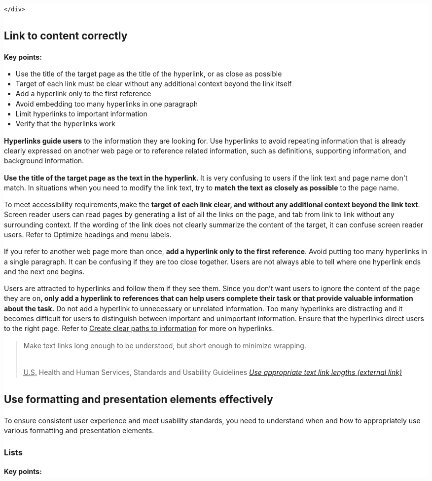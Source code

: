     </div>
  </div>
  <h2 id="links"><span id="links-heading">Link to content correctly</span> </h2>
  <div id="links-info">
    <div class="well">
      <p><strong>Key points:</strong></p>
      <ul class="fa-ul">
        <li><span class="fa fa-li fa-check text-success"></span> Use the title of the target page as the title of the hyperlink, or as close as possible</li>
        <li><span class="fa fa-li fa-check text-success"></span> Target of each link must be clear without any additional context beyond the link       itself</li>
        <li><span class="fa fa-li fa-check text-success"></span> Add a hyperlink only to the first reference</li>
        <li><span class="fa fa-li fa-check text-success"></span> Avoid embedding too many hyperlinks in one paragraph</li>
        <li><span class="fa fa-li fa-check text-success"></span> Limit  hyperlinks to important information</li>
        <li><span class="fa fa-li fa-check text-success"></span> Verify that the hyperlinks work</li>
      </ul>
    </div>
    <p><strong>Hyperlinks  guide users</strong> to the information they are looking for. Use hyperlinks to avoid  repeating information that is already clearly expressed on another web page or  to reference related information, such as definitions, supporting information,  and background information.</p>
    <p><strong>Use the title of the  target page as the text in the hyperlink</strong>. It is very confusing to  users if the link text and page name don't match. In  situations when you need to modify the link text, try to <strong>match the text as closely as possible</strong> to the page name.</p>
    <p>To meet accessibility requirements,make the <strong>target  of each link clear, and without any additional context beyond the link text</strong>.&nbsp; Screen reader users can read pages by  generating a list of all the links on the page, and tab from link to link  without any surrounding context. If the wording of the link does not clearly  summarize the content of the target, it can confuse screen reader users. Refer to <a href="http://wet-boew.github.io/wet-boew-styleguide/v4/writing/strctr-en.html#heading">Optimize headings and menu labels</a>. </p>
    <p>If  you refer to another web page more than once, <strong>add a hyperlink only to the first reference</strong>. Avoid putting  too many hyperlinks in a single paragraph. It can be confusing if they  are too close together. Users are not always able to tell where one hyperlink  ends and the next one begins.</p>
    <p>Users  are attracted to hyperlinks and follow them if they see them. Since you don&rsquo;t  want users to ignore the content of the page they are on<strong>, only add a hyperlink to references that can help users complete their  task or that provide valuable information about the task.</strong> Do not add a  hyperlink to unnecessary or unrelated information. Too many hyperlinks are  distracting and it becomes difficult for users to distinguish between important  and unimportant information. Ensure that the hyperlinks direct users to the  right page. Refer to <a href="http://wet-boew.github.io/wet-boew-styleguide/v4/writing/stl-en.html#scent">Create clear paths to  information</a> for more on hyperlinks.</p>
    <blockquote class="mrgn-bttm-lg mrgn-lft-xl">
    <p>Make  text links long enough to be understood, but short enough to minimize  wrapping.</p><br>
    <footer class="text-right">
    <abbr title="United States">U.S.</abbr> Health and Human Services, Standards and Usability  Guidelines <cite><a href="http://guidelines.usability.gov/guidelines/102" rel="external">Use  appropriate text link lengths<span  class="wb-inv"> (external link)</span></a></cite>
    </footer></blockquote>
  </div>
  <h2 id="presentation"><span id="presentation-heading">Use formatting and presentation elements effectively</span></h2>
  <div id="presentation-info">
    <p>To ensure consistent user experience and meet usability  standards, you need to understand when and how to appropriately use various  formatting and presentation elements.</p>
  </div>
  <h3 id="lists"><span id="lists-heading">Lists</span></h3>
  <div  id="lists-info">
    <div class="well">
      <p><strong>Key points:</strong></p>
      <ul class="fa-ul">